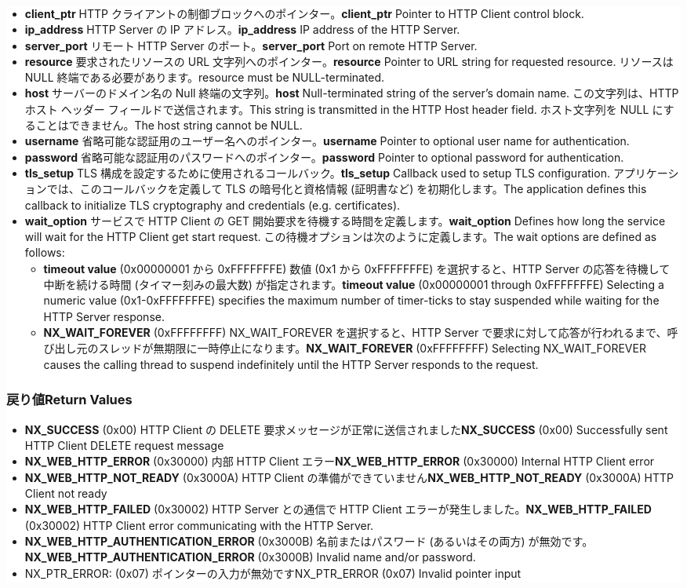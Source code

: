 - <span data-ttu-id="58df1-257">**client_ptr** HTTP クライアントの制御ブロックへのポインター。</span><span class="sxs-lookup"><span data-stu-id="58df1-257">**client_ptr** Pointer to HTTP Client control block.</span></span>
- <span data-ttu-id="58df1-258">**ip_address** HTTP Server の IP アドレス。</span><span class="sxs-lookup"><span data-stu-id="58df1-258">**ip_address** IP address of the HTTP Server.</span></span>
- <span data-ttu-id="58df1-259">**server_port** リモート HTTP Server のポート。</span><span class="sxs-lookup"><span data-stu-id="58df1-259">**server_port** Port on remote HTTP Server.</span></span>
- <span data-ttu-id="58df1-260">**resource** 要求されたリソースの URL 文字列へのポインター。</span><span class="sxs-lookup"><span data-stu-id="58df1-260">**resource** Pointer to URL string for requested resource.</span></span> <span data-ttu-id="58df1-261">リソースは NULL 終端である必要があります。</span><span class="sxs-lookup"><span data-stu-id="58df1-261">resource must be NULL-terminated.</span></span>
- <span data-ttu-id="58df1-262">**host** サーバーのドメイン名の Null 終端の文字列。</span><span class="sxs-lookup"><span data-stu-id="58df1-262">**host** Null-terminated string of the server’s domain name.</span></span> <span data-ttu-id="58df1-263">この文字列は、HTTP ホスト ヘッダー フィールドで送信されます。</span><span class="sxs-lookup"><span data-stu-id="58df1-263">This string is transmitted in the HTTP Host header field.</span></span> <span data-ttu-id="58df1-264">ホスト文字列を NULL にすることはできません。</span><span class="sxs-lookup"><span data-stu-id="58df1-264">The host string cannot be NULL.</span></span>
- <span data-ttu-id="58df1-265">**username** 省略可能な認証用のユーザー名へのポインター。</span><span class="sxs-lookup"><span data-stu-id="58df1-265">**username** Pointer to optional user name for authentication.</span></span>
- <span data-ttu-id="58df1-266">**password** 省略可能な認証用のパスワードへのポインター。</span><span class="sxs-lookup"><span data-stu-id="58df1-266">**password** Pointer to optional password for authentication.</span></span>
- <span data-ttu-id="58df1-267">**tls_setup** TLS 構成を設定するために使用されるコールバック。</span><span class="sxs-lookup"><span data-stu-id="58df1-267">**tls_setup** Callback used to setup TLS configuration.</span></span> <span data-ttu-id="58df1-268">アプリケーションでは、このコールバックを定義して TLS の暗号化と資格情報 (証明書など) を初期化します。</span><span class="sxs-lookup"><span data-stu-id="58df1-268">The application defines this callback to initialize TLS cryptography and credentials (e.g. certificates).</span></span>
- <span data-ttu-id="58df1-269">**wait_option** サービスで HTTP Client の GET 開始要求を待機する時間を定義します。</span><span class="sxs-lookup"><span data-stu-id="58df1-269">**wait_option** Defines how long the service will wait for the HTTP Client get start request.</span></span> <span data-ttu-id="58df1-270">この待機オプションは次のように定義します。</span><span class="sxs-lookup"><span data-stu-id="58df1-270">The wait options are defined as follows:</span></span>
  - <span data-ttu-id="58df1-271">**timeout value** (0x00000001 から 0xFFFFFFFE) 数値 (0x1 から 0xFFFFFFFE) を選択すると、HTTP Server の応答を待機して中断を続ける時間 (タイマー刻みの最大数) が指定されます。</span><span class="sxs-lookup"><span data-stu-id="58df1-271">**timeout value** (0x00000001 through 0xFFFFFFFE) Selecting a numeric value (0x1-0xFFFFFFFE) specifies the maximum number of timer-ticks to stay suspended while waiting for the HTTP Server response.</span></span>
  - <span data-ttu-id="58df1-272">**NX_WAIT_FOREVER** (0xFFFFFFFF) NX_WAIT_FOREVER を選択すると、HTTP Server で要求に対して応答が行われるまで、呼び出し元のスレッドが無期限に一時停止になります。</span><span class="sxs-lookup"><span data-stu-id="58df1-272">**NX_WAIT_FOREVER** (0xFFFFFFFF) Selecting NX_WAIT_FOREVER causes the calling thread to suspend indefinitely until the HTTP Server responds to the request.</span></span>

### <a name="return-values"></a><span data-ttu-id="58df1-273">戻り値</span><span class="sxs-lookup"><span data-stu-id="58df1-273">Return Values</span></span>

- <span data-ttu-id="58df1-274">**NX_SUCCESS** (0x00) HTTP Client の DELETE 要求メッセージが正常に送信されました</span><span class="sxs-lookup"><span data-stu-id="58df1-274">**NX_SUCCESS** (0x00) Successfully sent HTTP Client DELETE request message</span></span>
- <span data-ttu-id="58df1-275">**NX_WEB_HTTP_ERROR** (0x30000) 内部 HTTP Client エラー</span><span class="sxs-lookup"><span data-stu-id="58df1-275">**NX_WEB_HTTP_ERROR** (0x30000) Internal HTTP Client error</span></span>
- <span data-ttu-id="58df1-276">**NX_WEB_HTTP_NOT_READY** (0x3000A) HTTP Client の準備ができていません</span><span class="sxs-lookup"><span data-stu-id="58df1-276">**NX_WEB_HTTP_NOT_READY** (0x3000A) HTTP Client not ready</span></span>
- <span data-ttu-id="58df1-277">**NX_WEB_HTTP_FAILED** (0x30002) HTTP Server との通信で HTTP Client エラーが発生しました。</span><span class="sxs-lookup"><span data-stu-id="58df1-277">**NX_WEB_HTTP_FAILED** (0x30002) HTTP Client error communicating with the HTTP Server.</span></span>
- <span data-ttu-id="58df1-278">**NX_WEB_HTTP_AUTHENTICATION_ERROR** (0x3000B) 名前またはパスワード (あるいはその両方) が無効です。</span><span class="sxs-lookup"><span data-stu-id="58df1-278">**NX_WEB_HTTP_AUTHENTICATION_ERROR** (0x3000B) Invalid name and/or password.</span></span>
- <span data-ttu-id="58df1-279">NX_PTR_ERROR: (0x07) ポインターの入力が無効です</span><span class="sxs-lookup"><span data-stu-id="58df1-279">NX_PTR_ERROR (0x07) Invalid pointer input</span></span>
